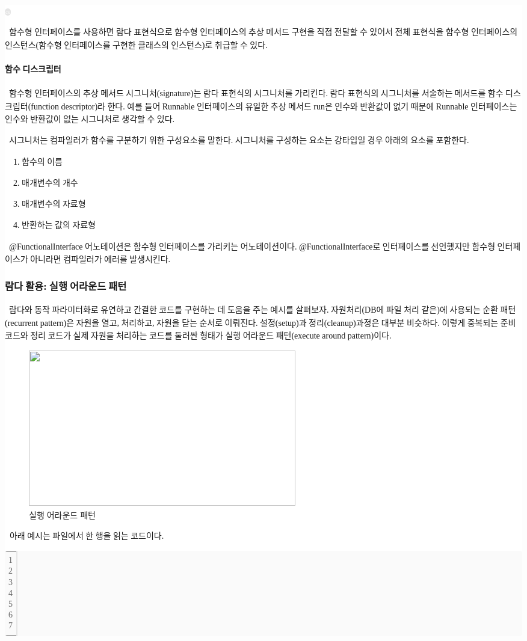 <td style="vertical-align: bottom; padding: 0 2px 4px 0;"><span style="font-family: 'Noto Serif KR';"><a style="text-decoration: none; color: white;" href="http://colorscripter.com/info#e" target="_blank" rel="noopener"><span style="font-size: 9px; word-break: normal; background-color: #e5e5e5; color: white; border-radius: 10px; padding: 1px;">cs</span></a></span></td>
</tr>
</tbody>
</table>
<p data-ke-size="size16"><span style="font-family: 'Noto Serif KR';">&nbsp; 함수형 인터페이스를 사용하면 람다 표현식으로 함수형 인터페이스의 추상 메서드 구현을 직접 전달할 수 있어서 전체 표현식을 함수형 인터페이스의 인스턴스(함수형 인터페이스를 구현한 클래스의 인스턴스)로 취급할 수 있다.</span></p>
<h4 data-ke-size="size20"><b><span style="font-family: 'Noto Serif KR';">함수 디스크립터</span></b></h4>
<p data-ke-size="size16"><span style="font-family: 'Noto Serif KR';">&nbsp; 함수형 인터페이스의 추상 메서드 시그니처(signature)는 람다 표현식의 시그니처를 가리킨다. 람다 표현식의 시그니처를 서술하는 메서드를 함수 디스크립터(function descriptor)라 한다. 예를 들어 Runnable 인터페이스의 유일한 추상 메서드 run은 인수와 반환값이 없기 때문에 Runnable 인터페이스는 인수와 반환값이 없는 시그니처로 생각할 수 있다.</span></p>
<p data-ke-size="size16"><span style="font-family: 'Noto Serif KR';">&nbsp; 시그니처는 컴파일러가 함수를 구분하기 위한 구성요소를 말한다. 시그니처를 구성하는 요소는 강타입일 경우 아래의 요소를 포함한다.</span></p>
<p data-ke-size="size16"><span style="font-family: 'Noto Serif KR';">&nbsp; &nbsp; 1. 함수의 이름</span></p>
<p data-ke-size="size16"><span style="font-family: 'Noto Serif KR';">&nbsp; &nbsp; 2. 매개변수의 개수</span></p>
<p data-ke-size="size16"><span style="font-family: 'Noto Serif KR';">&nbsp; &nbsp; 3. 매개변수의 자료형</span></p>
<p data-ke-size="size16"><span style="font-family: 'Noto Serif KR';">&nbsp; &nbsp; 4. 반환하는 값의 자료형</span></p>
<p data-ke-size="size16"><span style="font-family: 'Noto Serif KR';">&nbsp; @FunctionalInterface 어노테이션은 함수형 인터페이스를 가리키는 어노테이션이다. @FunctionalInterface로 인터페이스를 선언했지만 함수형 인터페이스가 아니라면 컴파일러가 에러를 발생시킨다.</span></p>
</div>
<h3 data-ke-size="size23"><span style="font-family: 'Noto Serif KR';"><b>람다 활용: 실행 어라운드 패턴</b></span></h3>
<p data-ke-size="size16"><span style="font-family: 'Noto Serif KR';">&nbsp; 람다와 동작 파라미터화로 유연하고 간결한 코드를 구현하는 데 도움을 주는 예시를 살펴보자. 자원처리(DB에 파일 처리 같은)에 사용되는 순환 패턴(recurrent pattern)은 자원을 열고, 처리하고, 자원을 닫는 순서로 이뤄진다. 설정(setup)과 정리(cleanup)과정은 대부분 비슷하다. 이렇게 중복되는 준비 코드와 정리 코드가 실제 자원을 처리하는 코드를 둘러싼 형태가 실행 어라운드 패턴(execute around pattern)이다.</span></p>
<p></p><figure class="imageblock alignCenter" width="443" height="258">
    <span data-lightbox="lightbox">
        <img src="/img/M+yepS4g656M64ukIO2RnO2YhOyLnQ==/img_1.png" width="443" height="258">
    </span>
    <figcaption>실행 어라운드 패턴</figcaption>
</figure><p></p>
<p data-ke-size="size16">&nbsp; <span style="font-family: 'Noto Serif KR';">아래 예시는 파일에서 한 행을 읽는 코드이다.</span></p>
<div class="colorscripter-code" style="color: #010101; font-family: Consolas, 'Liberation Mono', Menlo, Courier, monospace !important; position: relative !important; overflow: auto;">
<table class="colorscripter-code-table" style="margin: 0; padding: 0; border: none; background-color: #fafafa; border-radius: 4px;" cellspacing="0" cellpadding="0" data-ke-align="alignLeft">
<tbody>
<tr>
<td style="padding: 6px; border-right: 2px solid #e5e5e5;">
<div style="margin: 0; padding: 0; word-break: normal; text-align: right; color: #666; font-family: Consolas, 'Liberation Mono', Menlo, Courier, monospace !important; line-height: 130%;">
<div style="line-height: 130%;"><span style="font-family: 'Noto Serif KR';">1</span></div>
<div style="line-height: 130%;"><span style="font-family: 'Noto Serif KR';">2</span></div>
<div style="line-height: 130%;"><span style="font-family: 'Noto Serif KR';">3</span></div>
<div style="line-height: 130%;"><span style="font-family: 'Noto Serif KR';">4</span></div>
<div style="line-height: 130%;"><span style="font-family: 'Noto Serif KR';">5</span></div>
<div style="line-height: 130%;"><span style="font-family: 'Noto Serif KR';">6</span></div>
<div style="line-height: 130%;"><span style="font-family: 'Noto Serif KR';">7</span></div>
</div>
</td>
<td style="padding: 6px 0; text-align: left;">
<div style="margin: 0; padding: 0; color: #010101; font-family: Consolas, 'Liberation Mono', Menlo, Courier, monospace !important; line-height: 130%;">